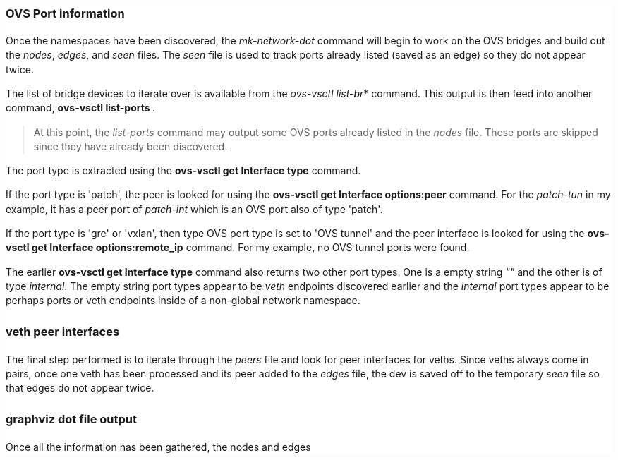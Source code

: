 ### OVS Port information

Once the namespaces have been discovered, the _mk-network-dot_ command will begin to
work on the OVS bridges and build out the _nodes_, _edges_, and _seen_ files.  The
_seen_ file is used to track ports already listed (saved as an edge) so they do not
appear twice.

The list of bridge devices to iterate over is available from the *ovs-vsctl list-br**
command.  This output is then feed into another command, **ovs-vsctl list-ports <dev>**.

> At this point, the _list-ports_ command may output some OVS ports already listed in
> the _nodes_ file.  These ports are skipped since they have already been discovered.

The port type is extracted using the **ovs-vsctl get Interface <port> type** command.

If the port type is 'patch', the peer is looked for using the **ovs-vsctl get
Interface <port> options:peer** command.  For the _patch-tun_ in my example, it has
a peer port of _patch-int_ which is an OVS port also of type 'patch'.

If the port type is 'gre' or 'vxlan', then type OVS port type is set to 'OVS tunnel'
and the peer interface is looked for using the **ovs-vsctl get Interface <port>
options:remote_ip** command.  For my example, no OVS tunnel ports were found.

The earlier **ovs-vsctl get Interface <port> type** command also returns two other
port types.  One is a empty string _""_ and the other is of type _internal_.  The
empty string port types appear to be _veth_ endpoints discovered earlier and the
_internal_ port types appear to be perhaps ports or veth endpoints inside of a
non-global network namespace.

### veth peer interfaces

The final step performed is to iterate through the _peers_ file and look for
peer interfaces for veths.  Since veths always come in pairs, once one veth has
been processed and its peer added to the _edges_ file, the dev is saved off to
the temporary _seen_ file so that edges do not appear twice.


### graphviz dot file output

Once all the information has been gathered, the nodes and edges
